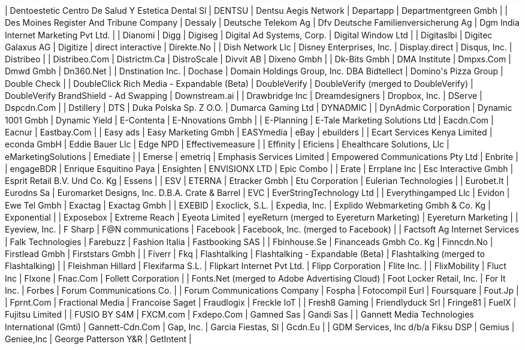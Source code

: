 | Dentoestetic Centro De Salud Y Estetica Dental Sl | DENTSU | Dentsu Aegis Network | Departapp | Departmentgreen Gmbh |
| Des Moines Register And Tribune Company | Dessaly | Deutsche Telekom Ag | Dfv Deutsche Familienversicherung Ag | Dgm India Internet Marketing Pvt Ltd. |
| Dianomi | Digg | Digiseg | Digital Ad Systems, Corp. | Digital Window Ltd |
| Digitaslbi | Digitec Galaxus AG | Digitize | direct interactive | Direkte.No |
| Dish Network Llc | Disney Enterprises, Inc. | Display.direct | Disqus, Inc. | Distribeo |
| Distribeo.Com | Districtm.Ca | DistroScale | Divvit AB | Dixeno Gmbh |
| Dk-Bits Gmbh | DMA Institute | Dmpxs.Com | Dmwd Gmbh | Dn360.Net |
| Dnstination Inc. | Dochase | Domain Holdings Group, Inc. DBA Bidtellect | Domino's Pizza Group | Double Check |
| DoubleClick Rich Media - Expandable (Beta) | DoubleVerify | DoubleVerify (merged to DoubleVerify) | DoubleVerify BrandShield - Ad Swapping | Downstream.ai |
| Drawbridge Inc | Dreamdesigners | Dropbox, Inc. | DServe | Dspcdn.Com |
| Dstillery | DTS | Duka Polska Sp. Z O.O. | Dumarca Gaming Ltd | DYNADMIC |
| DynAdmic Corporation | Dynamic 1001 Gmbh | Dynamic Yield | E-Contenta | E-Nnovations Gmbh |
| E-Planning | E-Tale Marketing Solutions Ltd | Eacdn.Com | Eacnur | Eastbay.Com |
| Easy ads | Easy Marketing Gmbh | EASYmedia | eBay | ebuilders |
| Ecart Services Kenya Limited | econda GmbH | Eddie Bauer Llc | Edge NPD | Effectivemeasure |
| Effinity | Eficiens | Ehealthcare Solutions, Llc | eMarketingSolutions | Emediate |
| Emerse | emetriq | Emphasis Services Limited | Empowered Communications Pty Ltd | Enbrite |
| engageBDR | Enrique Esquitino Paya | Ensighten | ENVISIONX LTD | Epic Combo |
| Erate | Errplane Inc | Esc Interactive Gmbh | Esprit Retail B.V. Und Co. Kg | Essens |
| ESV | ETERNA | Etracker Gmbh | Etu Corporation | Eulerian Technologies |
| Eurobet.It | Eurodns Sa | Euromarket Designs, Inc. D.B.A. Crate & Barrel | EVC | EverStringTechnology Ltd |
| Everythingamped Llc | Evidon | Ewe Tel Gmbh | Exactag | Exactag Gmbh |
| EXEBID | Exoclick, S.L. | Expedia, Inc. | Explido Webmarketing Gmbh & Co. Kg | Exponential |
| Exposebox | Extreme Reach | Eyeota Limited | eyeReturn (merged to Eyereturn Marketing) | Eyereturn Marketing |
| Eyeview, Inc. | F Sharp | F@N communications | Facebook | Facebook, Inc. (merged to Facebook) |
| Factsoft Ag Internet Services | Falk Technologies | Farebuzz | Fashion Italia | Fastbooking SAS |
| Fbinhouse.Se | Financeads Gmbh Co. Kg | Finncdn.No | Firstlead Gmbh | Firststars Gmbh |
| Fiverr | Fkq | Flashtalking | Flashtalking - Expandable (Beta) | Flashtalking (merged to Flashtalking) |
| Fleishman Hillard | Flexifarma S.L. | Flipkart Internet Pvt Ltd. | Flipp Corporation | Flite Inc. |
| FlixMobility | Fluct Inc | Flxone | Fnac.Com | Follett Corporation |
| Fonts.Net (merged to Adobe Advertising Cloud) | Foot Locker Retail, Inc. | For It Inc. | Forbes | Forum Communications Co. |
| Forum Communications Company | Fospha | Fotocompil Eurl | Foursquare | Fout.Jp |
| Fprnt.Com | Fractional Media | Francoise Saget | Fraudlogix | Freckle IoT |
| Fresh8 Gaming | Friendlyduck Srl | Fringe81 | FuelX | Fujitsu Limited |
| FUSIO BY S4M | FXCM.com | Fxdepo.Com | Gamned Sas | Gandi Sas |
| Gannett Media Technologies International (Gmti) | Gannett-Cdn.Com | Gap, Inc. | Garcia Fiestas, Sl | Gcdn.Eu |
| GDM Services, Inc d/b/a Fiksu DSP | Gemius | Geniee,Inc | George Patterson Y&R | GetIntent |